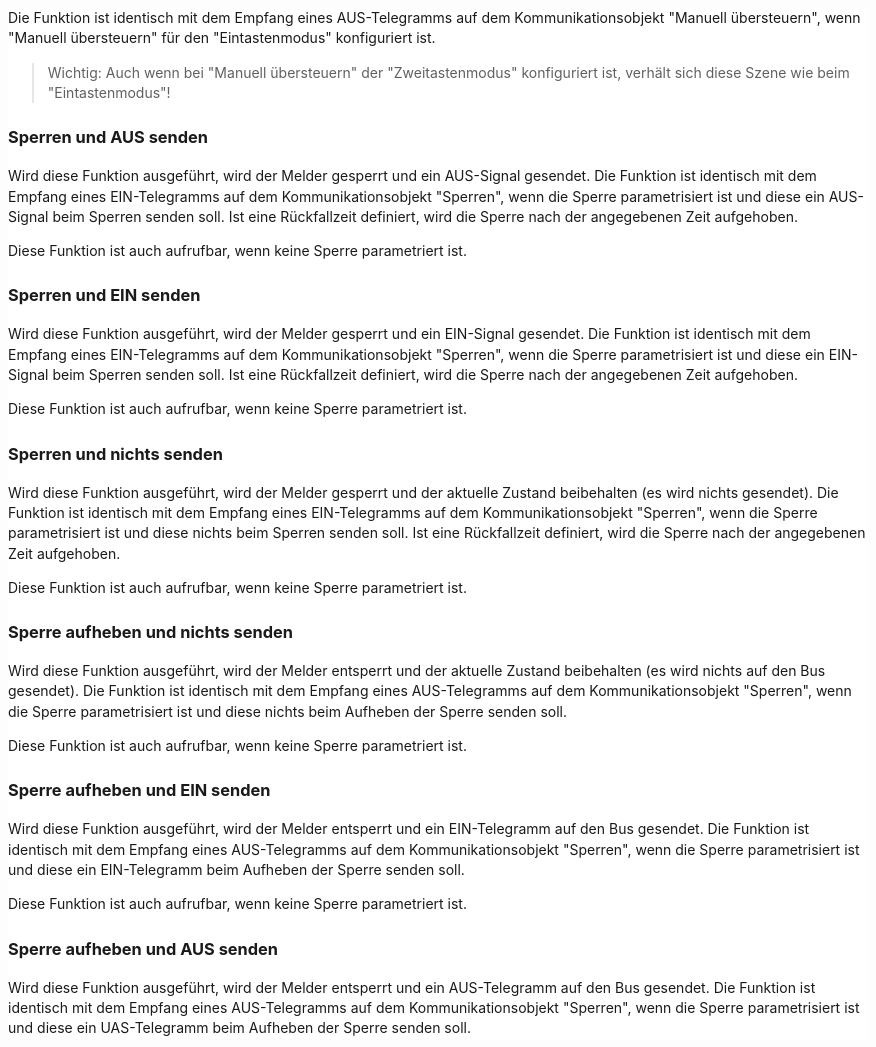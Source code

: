 Die Funktion ist identisch mit dem Empfang eines AUS-Telegramms auf dem Kommunikationsobjekt "Manuell übersteuern", wenn "Manuell übersteuern" für den "Eintastenmodus" konfiguriert ist. 

> Wichtig: Auch wenn bei "Manuell übersteuern" der "Zweitastenmodus" konfiguriert ist, verhält sich diese Szene wie beim "Eintastenmodus"!

### **Sperren und AUS senden**

Wird diese Funktion ausgeführt, wird der Melder gesperrt und ein AUS-Signal gesendet. Die Funktion ist identisch mit dem Empfang eines EIN-Telegramms auf dem Kommunikationsobjekt "Sperren", wenn die Sperre parametrisiert ist und diese ein AUS-Signal beim Sperren senden soll. Ist eine Rückfallzeit definiert, wird die Sperre nach der angegebenen Zeit aufgehoben.

Diese Funktion ist auch aufrufbar, wenn keine Sperre parametriert ist.

### **Sperren und EIN senden**

Wird diese Funktion ausgeführt, wird der Melder gesperrt und ein EIN-Signal gesendet. Die Funktion ist identisch mit dem Empfang eines EIN-Telegramms auf dem Kommunikationsobjekt "Sperren", wenn die Sperre parametrisiert ist und diese ein EIN-Signal beim Sperren senden soll. Ist eine Rückfallzeit definiert, wird die Sperre nach der angegebenen Zeit aufgehoben.

Diese Funktion ist auch aufrufbar, wenn keine Sperre parametriert ist.

### **Sperren und nichts senden**

Wird diese Funktion ausgeführt, wird der Melder gesperrt und der aktuelle Zustand beibehalten (es wird nichts gesendet). Die Funktion ist identisch mit dem Empfang eines EIN-Telegramms auf dem Kommunikationsobjekt "Sperren", wenn die Sperre parametrisiert ist und diese nichts beim Sperren senden soll. Ist eine Rückfallzeit definiert, wird die Sperre nach der angegebenen Zeit aufgehoben.

Diese Funktion ist auch aufrufbar, wenn keine Sperre parametriert ist.

### **Sperre aufheben und nichts senden**

Wird diese Funktion ausgeführt, wird der Melder entsperrt und der aktuelle Zustand beibehalten (es wird nichts auf den Bus gesendet). Die Funktion ist identisch mit dem Empfang eines AUS-Telegramms auf dem Kommunikationsobjekt "Sperren", wenn die Sperre parametrisiert ist und diese nichts beim Aufheben der Sperre senden soll.

Diese Funktion ist auch aufrufbar, wenn keine Sperre parametriert ist.

### **Sperre aufheben und EIN senden**

Wird diese Funktion ausgeführt, wird der Melder entsperrt und ein EIN-Telegramm auf den Bus gesendet. Die Funktion ist identisch mit dem Empfang eines AUS-Telegramms auf dem Kommunikationsobjekt "Sperren", wenn die Sperre parametrisiert ist und diese ein EIN-Telegramm beim Aufheben der Sperre senden soll.

Diese Funktion ist auch aufrufbar, wenn keine Sperre parametriert ist.

### **Sperre aufheben und AUS senden**

Wird diese Funktion ausgeführt, wird der Melder entsperrt und ein AUS-Telegramm auf den Bus gesendet. Die Funktion ist identisch mit dem Empfang eines AUS-Telegramms auf dem Kommunikationsobjekt "Sperren", wenn die Sperre parametrisiert ist und diese ein UAS-Telegramm beim Aufheben der Sperre senden soll.
